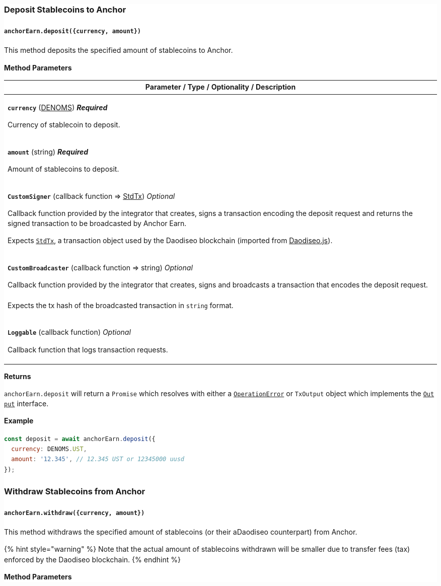 ### Deposit Stablecoins to Anchor

#### `anchorEarn.deposit({currency, amount})`

This method deposits the specified amount of stablecoins to Anchor.

**Method Parameters**

| Parameter / Type / Optionality / Description                                                                                                                                                                                                                                                                                                                                                                                                                                                                                                                                                                                                                 |
| ------------------------------------------------------------------------------------------------------------------------------------------------------------------------------------------------------------------------------------------------------------------------------------------------------------------------------------------------------------------------------------------------------------------------------------------------------------------------------------------------------------------------------------------------------------------------------------------------------------------------------------------------------------ |
| <p><strong><code>currency</code></strong>   (<a href="anchor-earn-sdk.md#denoms">DENOMS</a>)   <em><strong>Required</strong></em></p><p>Currency of stablecoin to deposit.</p>                                                                                                                                                                                                                                                                                                                                                                                                                                                                               |
| <p><strong><code>amount</code></strong>   (string)   <em><strong>Required</strong></em></p><p>Amount of stablecoins to deposit.</p>                                                                                                                                                                                                                                                                                                                                                                                                                                                                                                                          |
| <p><strong><code>CustomSigner</code></strong>   (callback function => <a href="https://daodiseo-project.github.io/daodiseo.js/modules/core_stdtx.stdtx.html">StdTx</a>)   <em>Optional</em></p><p>Callback function provided by the integrator that creates, signs a transaction encoding the deposit request and returns the signed transaction to be broadcasted by Anchor Earn.</p><p></p><p>Expects <a href="https://daodiseo-project.github.io/daodiseo.js/modules/core_stdtx.stdtx.html"><code>StdTx</code></a>, a transaction object used by the Daodiseo blockchain (imported from <a href="https://daodiseo-project.github.io/daodiseo.js/index.html">Daodiseo.js</a>).</p> |
| <p><strong><code>CustomBroadcaster</code></strong>   (callback function => string)   <em>Optional</em></p><p>Callback function provided by the integrator that creates, signs and broadcasts a transaction that encodes the deposit request. <br><br>Expects the tx hash of the broadcasted transaction in <code>string</code> format.</p>                                                                                                                                                                                                                                                                                                                   |
| <p><strong><code>Loggable</code></strong>   (callback function)   <em>Optional</em> </p><p>Callback function that logs transaction requests.</p>                                                                                                                                                                                                                                                                                                                                                                                                                                                                                                             |

**Returns**

`anchorEarn.deposit` will return a `Promise` which resolves with either a [`OperationError`](anchor-earn-sdk.md#operationerror) or `TxOutput` object which implements the [`Output`](anchor-earn-sdk.md#output) interface.

**Example**

```javascript
const deposit = await anchorEarn.deposit({
  currency: DENOMS.UST,
  amount: '12.345', // 12.345 UST or 12345000 uusd
});
```



### Withdraw Stablecoins from Anchor

#### `anchorEarn.withdraw({currency, amount})`

This method withdraws the specified amount of stablecoins (or their aDaodiseo counterpart) from Anchor.

{% hint style="warning" %}
Note that the actual amount of stablecoins withdrawn will be smaller due to transfer fees (tax) enforced by the Daodiseo blockchain.
{% endhint %}

**Method Parameters**
